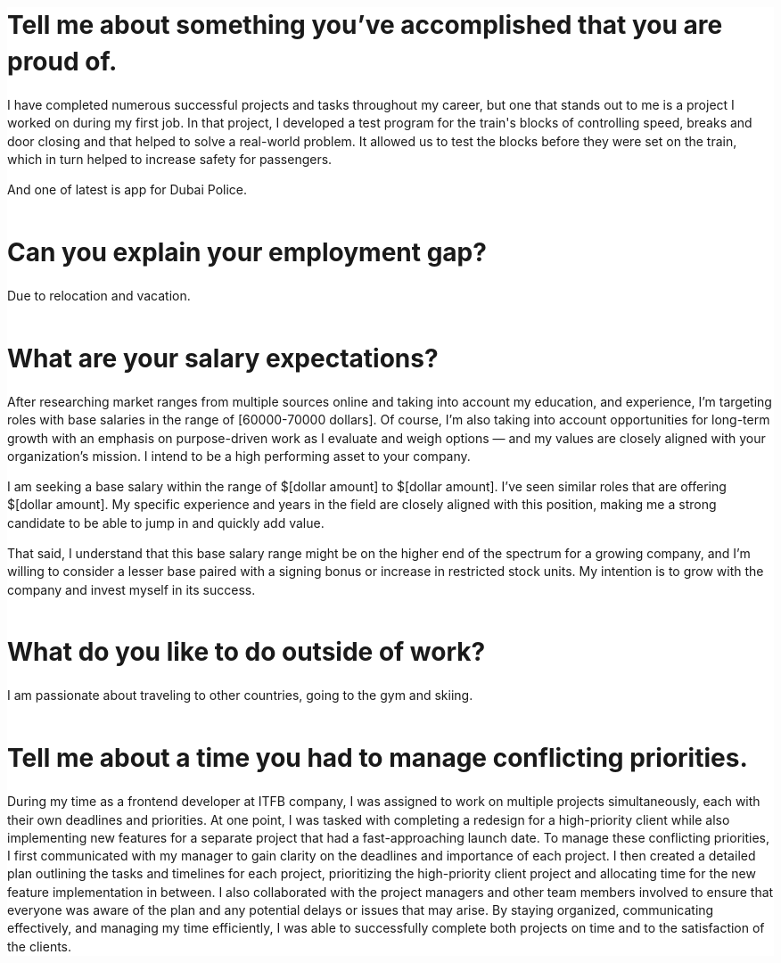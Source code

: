 # Tell me about something you’ve accomplished that you are proud of.
I have completed numerous successful projects and tasks throughout my career, but one that stands out to me is a project I worked on during my first job. In that project, I developed a test program for the train's blocks of controlling speed, breaks and door closing and that helped to solve a real-world problem. It allowed us to test the blocks before they were set on the train, which in turn helped to increase safety for passengers.

And one of latest is app for Dubai Police.

# Can you explain your employment gap?
Due to relocation and vacation.
  
# What are your salary expectations?
After researching market ranges from multiple sources online and taking into account my education, and experience, I’m targeting roles with base salaries in the range of [60000-70000 dollars]. Of course, I’m also taking into account opportunities for long-term growth with an emphasis on purpose-driven work as I evaluate and weigh options — and my values are closely aligned with your organization’s mission. I intend to be a high performing asset to your company.

I am seeking a base salary within the range of $[dollar amount] to $[dollar amount]. I’ve seen similar roles that are offering $[dollar amount]. My specific experience and years in the field are closely aligned with this position, making me a strong candidate to be able to jump in and quickly add value. 

That said, I understand that this base salary range might be on the higher end of the spectrum for a growing company, and I’m willing to consider a lesser base paired with a signing bonus or increase in restricted stock units. My intention is to grow with the company and invest myself in its success. 

# What do you like to do outside of work?
I am passionate about traveling to other countries, going to the gym and skiing.

# Tell me about a time you had to manage conflicting priorities.
During my time as a frontend developer at ITFB company, I was assigned to work on multiple projects simultaneously, each with their own deadlines and priorities. At one point, I was tasked with completing a redesign for a high-priority client while also implementing new features for a separate project that had a fast-approaching launch date.
To manage these conflicting priorities, I first communicated with my manager to gain clarity on the deadlines and importance of each project. I then created a detailed plan outlining the tasks and timelines for each project, prioritizing the high-priority client project and allocating time for the new feature implementation in between.
I also collaborated with the project managers and other team members involved to ensure that everyone was aware of the plan and any potential delays or issues that may arise. By staying organized, communicating effectively, and managing my time efficiently, I was able to successfully complete both projects on time and to the satisfaction of the clients.
